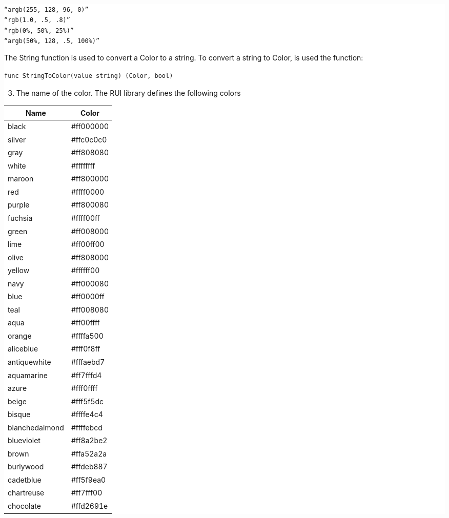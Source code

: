 	“argb(255, 128, 96, 0)”
	“rgb(1.0, .5, .8)”
	“rgb(0%, 50%, 25%)”
	“argb(50%, 128, .5, 100%)”

The String function is used to convert a Color to a string.
To convert a string to Color, is used the function:

	func StringToColor(value string) (Color, bool)

3) The name of the color. The RUI library defines the following colors

| Name                  | Color     |
|-----------------------|-----------|
| black                 | #ff000000 |
| silver                | #ffc0c0c0 |
| gray                  | #ff808080 |
| white                 | #ffffffff |
| maroon                | #ff800000 |
| red                   | #ffff0000 |
| purple                | #ff800080 |
| fuchsia               | #ffff00ff |
| green                 | #ff008000 |
| lime                  | #ff00ff00 |
| olive                 | #ff808000 |
| yellow                | #ffffff00 |
| navy                  | #ff000080 |
| blue                  | #ff0000ff |
| teal                  | #ff008080 |
| aqua                  | #ff00ffff |
| orange                | #ffffa500 |
| aliceblue             | #fff0f8ff |
| antiquewhite          | #fffaebd7 |
| aquamarine            | #ff7fffd4 |
| azure                 | #fff0ffff |
| beige                 | #fff5f5dc |
| bisque                | #ffffe4c4 |
| blanchedalmond        | #ffffebcd |
| blueviolet            | #ff8a2be2 |
| brown                 | #ffa52a2a |
| burlywood             | #ffdeb887 |
| cadetblue             | #ff5f9ea0 |
| chartreuse            | #ff7fff00 |
| chocolate             | #ffd2691e |